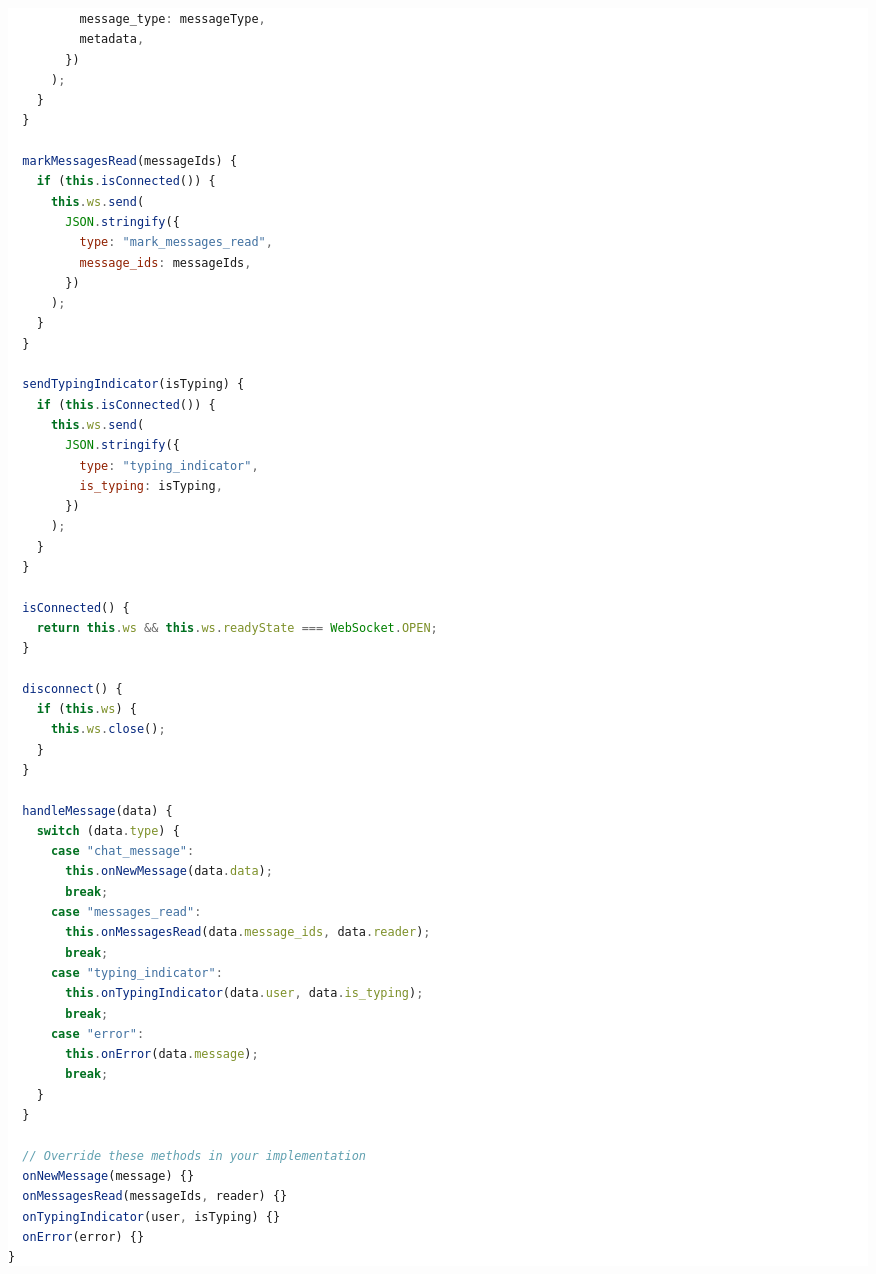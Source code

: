 ```javascript
          message_type: messageType,
          metadata,
        })
      );
    }
  }

  markMessagesRead(messageIds) {
    if (this.isConnected()) {
      this.ws.send(
        JSON.stringify({
          type: "mark_messages_read",
          message_ids: messageIds,
        })
      );
    }
  }

  sendTypingIndicator(isTyping) {
    if (this.isConnected()) {
      this.ws.send(
        JSON.stringify({
          type: "typing_indicator",
          is_typing: isTyping,
        })
      );
    }
  }

  isConnected() {
    return this.ws && this.ws.readyState === WebSocket.OPEN;
  }

  disconnect() {
    if (this.ws) {
      this.ws.close();
    }
  }

  handleMessage(data) {
    switch (data.type) {
      case "chat_message":
        this.onNewMessage(data.data);
        break;
      case "messages_read":
        this.onMessagesRead(data.message_ids, data.reader);
        break;
      case "typing_indicator":
        this.onTypingIndicator(data.user, data.is_typing);
        break;
      case "error":
        this.onError(data.message);
        break;
    }
  }

  // Override these methods in your implementation
  onNewMessage(message) {}
  onMessagesRead(messageIds, reader) {}
  onTypingIndicator(user, isTyping) {}
  onError(error) {}
}
```